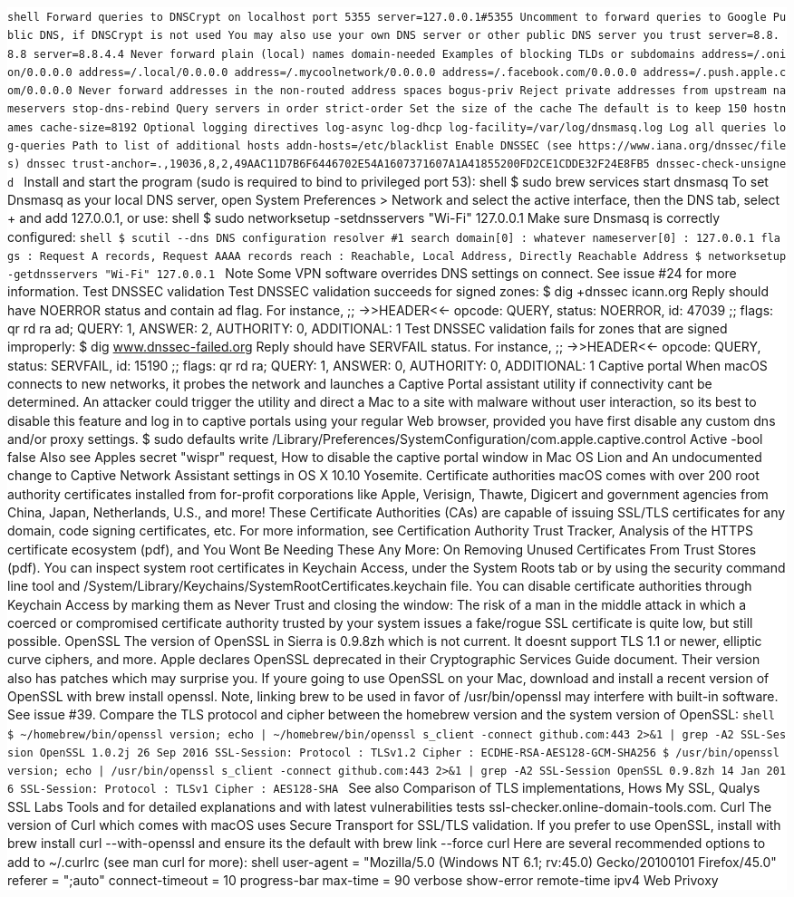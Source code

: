 ```shell Forward queries to DNSCrypt on localhost port 5355 server=127.0.0.1#5355 Uncomment to forward queries to Google Public DNS, if DNSCrypt is not used You may also use your own DNS server or other public DNS server you trust server=8.8.8.8 server=8.8.4.4 Never forward plain (local) names domain-needed Examples of blocking TLDs or subdomains address=/.onion/0.0.0.0 address=/.local/0.0.0.0 address=/.mycoolnetwork/0.0.0.0 address=/.facebook.com/0.0.0.0 address=/.push.apple.com/0.0.0.0 Never forward addresses in the non-routed address spaces bogus-priv Reject private addresses from upstream nameservers stop-dns-rebind Query servers in order strict-order Set the size of the cache The default is to keep 150 hostnames cache-size=8192 Optional logging directives log-async log-dhcp log-facility=/var/log/dnsmasq.log Log all queries log-queries Path to list of additional hosts addn-hosts=/etc/blacklist Enable DNSSEC (see https://www.iana.org/dnssec/files) dnssec trust-anchor=.,19036,8,2,49AAC11D7B6F6446702E54A1607371607A1A41855200FD2CE1CDDE32F24E8FB5 dnssec-check-unsigned ``` Install and start the program (sudo is required to bind to privileged port 53): shell $ sudo brew services start dnsmasq To set Dnsmasq as your local DNS server, open System Preferences > Network and select the active interface, then the DNS tab, select + and add 127.0.0.1, or use: shell $ sudo networksetup -setdnsservers "Wi-Fi" 127.0.0.1 Make sure Dnsmasq is correctly configured: ```shell $ scutil --dns DNS configuration resolver #1 search domain[0] : whatever nameserver[0] : 127.0.0.1 flags : Request A records, Request AAAA records reach : Reachable, Local Address, Directly Reachable Address $ networksetup -getdnsservers "Wi-Fi" 127.0.0.1 ``` Note Some VPN software overrides DNS settings on connect. See issue #24 for more information. Test DNSSEC validation Test DNSSEC validation succeeds for signed zones: $ dig +dnssec icann.org Reply should have NOERROR status and contain ad flag. For instance, ;; ->>HEADER<<- opcode: QUERY, status: NOERROR, id: 47039 ;; flags: qr rd ra ad; QUERY: 1, ANSWER: 2, AUTHORITY: 0, ADDITIONAL: 1 Test DNSSEC validation fails for zones that are signed improperly: $ dig www.dnssec-failed.org Reply should have SERVFAIL status. For instance, ;; ->>HEADER<<- opcode: QUERY, status: SERVFAIL, id: 15190 ;; flags: qr rd ra; QUERY: 1, ANSWER: 0, AUTHORITY: 0, ADDITIONAL: 1 Captive portal When macOS connects to new networks, it probes the network and launches a Captive Portal assistant utility if connectivity cant be determined. An attacker could trigger the utility and direct a Mac to a site with malware without user interaction, so its best to disable this feature and log in to captive portals using your regular Web browser, provided you have first disable any custom dns and/or proxy settings. $ sudo defaults write /Library/Preferences/SystemConfiguration/com.apple.captive.control Active -bool false Also see Apples secret "wispr" request, How to disable the captive portal window in Mac OS Lion and An undocumented change to Captive Network Assistant settings in OS X 10.10 Yosemite. Certificate authorities macOS comes with over 200 root authority certificates installed from for-profit corporations like Apple, Verisign, Thawte, Digicert and government agencies from China, Japan, Netherlands, U.S., and more! These Certificate Authorities (CAs) are capable of issuing SSL/TLS certificates for any domain, code signing certificates, etc. For more information, see Certification Authority Trust Tracker, Analysis of the HTTPS certificate ecosystem (pdf), and You Wont Be Needing These Any More: On Removing Unused Certificates From Trust Stores (pdf). You can inspect system root certificates in Keychain Access, under the System Roots tab or by using the security command line tool and /System/Library/Keychains/SystemRootCertificates.keychain file. You can disable certificate authorities through Keychain Access by marking them as Never Trust and closing the window: The risk of a man in the middle attack in which a coerced or compromised certificate authority trusted by your system issues a fake/rogue SSL certificate is quite low, but still possible. OpenSSL The version of OpenSSL in Sierra is 0.9.8zh which is not current. It doesnt support TLS 1.1 or newer, elliptic curve ciphers, and more. Apple declares OpenSSL deprecated in their Cryptographic Services Guide document. Their version also has patches which may surprise you. If youre going to use OpenSSL on your Mac, download and install a recent version of OpenSSL with brew install openssl. Note, linking brew to be used in favor of /usr/bin/openssl may interfere with built-in software. See issue #39. Compare the TLS protocol and cipher between the homebrew version and the system version of OpenSSL: ```shell $ ~/homebrew/bin/openssl version; echo | ~/homebrew/bin/openssl s_client -connect github.com:443 2>&1 | grep -A2 SSL-Session OpenSSL 1.0.2j 26 Sep 2016 SSL-Session: Protocol : TLSv1.2 Cipher : ECDHE-RSA-AES128-GCM-SHA256 $ /usr/bin/openssl version; echo | /usr/bin/openssl s_client -connect github.com:443 2>&1 | grep -A2 SSL-Session OpenSSL 0.9.8zh 14 Jan 2016 SSL-Session: Protocol : TLSv1 Cipher : AES128-SHA ``` See also Comparison of TLS implementations, Hows My SSL, Qualys SSL Labs Tools and for detailed explanations and with latest vulnerabilities tests ssl-checker.online-domain-tools.com. Curl The version of Curl which comes with macOS uses Secure Transport for SSL/TLS validation. If you prefer to use OpenSSL, install with brew install curl --with-openssl and ensure its the default with brew link --force curl Here are several recommended options to add to ~/.curlrc (see man curl for more): shell user-agent = "Mozilla/5.0 (Windows NT 6.1; rv:45.0) Gecko/20100101 Firefox/45.0" referer = ";auto" connect-timeout = 10 progress-bar max-time = 90 verbose show-error remote-time ipv4 Web Privoxy